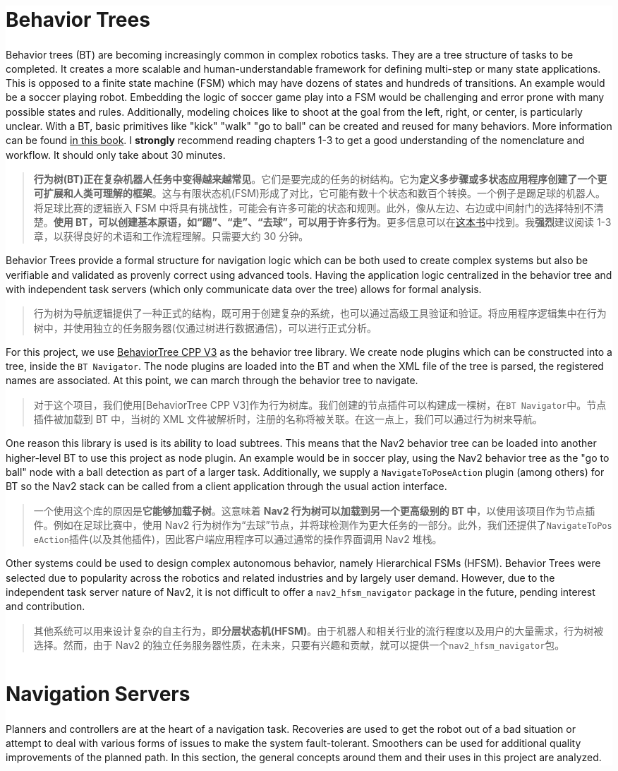 # Behavior Trees

Behavior trees (BT) are becoming increasingly common in complex robotics tasks. They are a tree structure of tasks to be completed. It creates a more scalable and human-understandable framework for defining multi-step or many state applications. This is opposed to a finite state machine (FSM) which may have dozens of states and hundreds of transitions. An example would be a soccer playing robot. Embedding the logic of soccer game play into a FSM would be challenging and error prone with many possible states and rules. Additionally, modeling choices like to shoot at the goal from the left, right, or center, is particularly unclear. With a BT, basic primitives like \"kick\" \"walk\" \"go to ball\" can be created and reused for many behaviors. More information can be found [in this book](https://arxiv.org/abs/1709.00084). I **strongly** recommend reading chapters 1-3 to get a good understanding of the nomenclature and workflow. It should only take about 30 minutes.

> **行为树(BT)正在复杂机器人任务中变得越来越常见**。它们是要完成的任务的树结构。它为**定义多步骤或多状态应用程序创建了一个更可扩展和人类可理解的框架**。这与有限状态机(FSM)形成了对比，它可能有数十个状态和数百个转换。一个例子是踢足球的机器人。将足球比赛的逻辑嵌入 FSM 中将具有挑战性，可能会有许多可能的状态和规则。此外，像从左边、右边或中间射门的选择特别不清楚。**使用 BT，可以创建基本原语，如“踢”、“走”、“去球”，可以用于许多行为**。更多信息可以在[这本书](.\Behavior_Trees_in_Robotics_and_AI_An_Introduction.pdf)中找到。我**强烈**建议阅读 1-3 章，以获得良好的术语和工作流程理解。只需要大约 30 分钟。

Behavior Trees provide a formal structure for navigation logic which can be both used to create complex systems but also be verifiable and validated as provenly correct using advanced tools. Having the application logic centralized in the behavior tree and with independent task servers (which only communicate data over the tree) allows for formal analysis.

> 行为树为导航逻辑提供了一种正式的结构，既可用于创建复杂的系统，也可以通过高级工具验证和验证。将应用程序逻辑集中在行为树中，并使用独立的任务服务器(仅通过树进行数据通信)，可以进行正式分析。

For this project, we use [BehaviorTree CPP V3](https://www.behaviortree.dev/) as the behavior tree library. We create node plugins which can be constructed into a tree, inside the `BT Navigator`. The node plugins are loaded into the BT and when the XML file of the tree is parsed, the registered names are associated. At this point, we can march through the behavior tree to navigate.

> 对于这个项目，我们使用[BehaviorTree CPP V3]作为行为树库。我们创建的节点插件可以构建成一棵树，在`BT Navigator`中。节点插件被加载到 BT 中，当树的 XML 文件被解析时，注册的名称将被关联。在这一点上，我们可以通过行为树来导航。

One reason this library is used is its ability to load subtrees. This means that the Nav2 behavior tree can be loaded into another higher-level BT to use this project as node plugin. An example would be in soccer play, using the Nav2 behavior tree as the \"go to ball\" node with a ball detection as part of a larger task. Additionally, we supply a `NavigateToPoseAction` plugin (among others) for BT so the Nav2 stack can be called from a client application through the usual action interface.

> 一个使用这个库的原因是**它能够加载子树**。这意味着 **Nav2 行为树可以加载到另一个更高级别的 BT 中**，以使用该项目作为节点插件。例如在足球比赛中，使用 Nav2 行为树作为“去球”节点，并将球检测作为更大任务的一部分。此外，我们还提供了`NavigateToPoseAction`插件(以及其他插件)，因此客户端应用程序可以通过通常的操作界面调用 Nav2 堆栈。

Other systems could be used to design complex autonomous behavior, namely Hierarchical FSMs (HFSM). Behavior Trees were selected due to popularity across the robotics and related industries and by largely user demand. However, due to the independent task server nature of Nav2, it is not difficult to offer a `nav2_hfsm_navigator` package in the future, pending interest and contribution.

> 其他系统可以用来设计复杂的自主行为，即**分层状态机(HFSM)**。由于机器人和相关行业的流行程度以及用户的大量需求，行为树被选择。然而，由于 Nav2 的独立任务服务器性质，在未来，只要有兴趣和贡献，就可以提供一个`nav2_hfsm_navigator`包。

# Navigation Servers

Planners and controllers are at the heart of a navigation task. Recoveries are used to get the robot out of a bad situation or attempt to deal with various forms of issues to make the system fault-tolerant. Smoothers can be used for additional quality improvements of the planned path. In this section, the general concepts around them and their uses in this project are analyzed.
